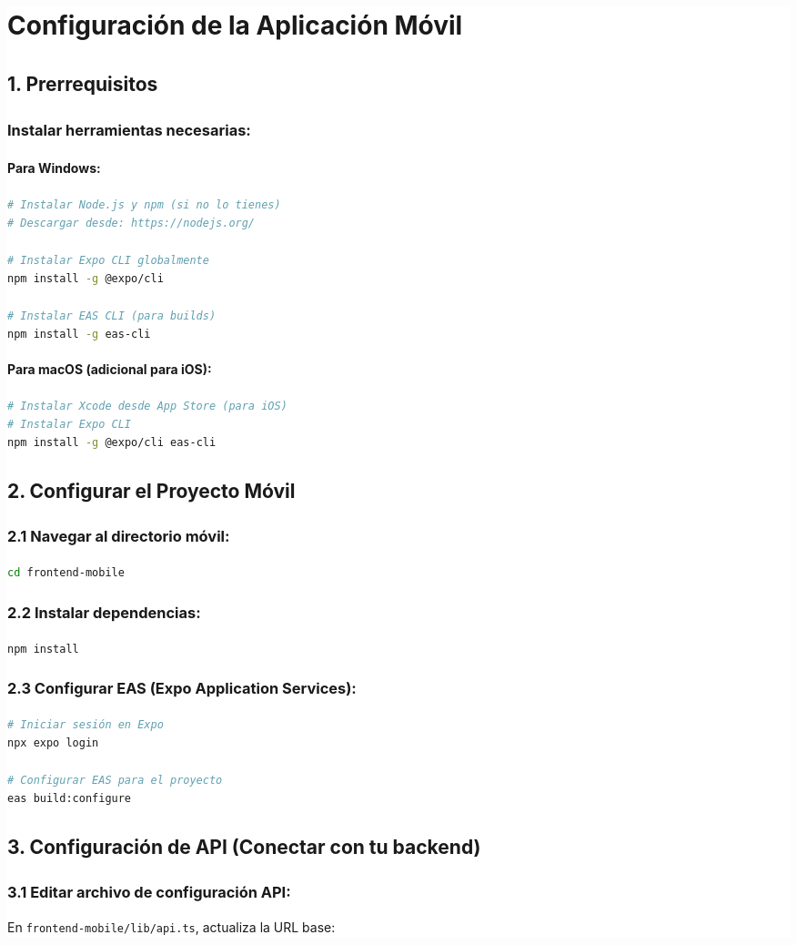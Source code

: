 # Configuración de la Aplicación Móvil

## 1. Prerrequisitos
### Instalar herramientas necesarias:

#### Para Windows:
```bash
# Instalar Node.js y npm (si no lo tienes)
# Descargar desde: https://nodejs.org/

# Instalar Expo CLI globalmente
npm install -g @expo/cli

# Instalar EAS CLI (para builds)
npm install -g eas-cli
```

#### Para macOS (adicional para iOS):
```bash
# Instalar Xcode desde App Store (para iOS)
# Instalar Expo CLI
npm install -g @expo/cli eas-cli
```

## 2. Configurar el Proyecto Móvil

### 2.1 Navegar al directorio móvil:
```bash
cd frontend-mobile
```

### 2.2 Instalar dependencias:
```bash
npm install
```

### 2.3 Configurar EAS (Expo Application Services):
```bash
# Iniciar sesión en Expo
npx expo login

# Configurar EAS para el proyecto
eas build:configure
```

## 3. Configuración de API (Conectar con tu backend)

### 3.1 Editar archivo de configuración API:
En `frontend-mobile/lib/api.ts`, actualiza la URL base:
